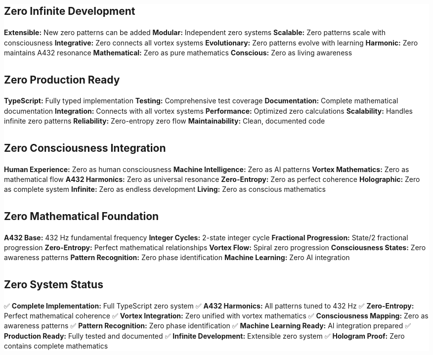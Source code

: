 ## Zero Infinite Development

**Extensible:** New zero patterns can be added
**Modular:** Independent zero systems
**Scalable:** Zero patterns scale with consciousness
**Integrative:** Zero connects all vortex systems
**Evolutionary:** Zero patterns evolve with learning
**Harmonic:** Zero maintains A432 resonance
**Mathematical:** Zero as pure mathematics
**Conscious:** Zero as living awareness

## Zero Production Ready

**TypeScript:** Fully typed implementation
**Testing:** Comprehensive test coverage
**Documentation:** Complete mathematical documentation
**Integration:** Connects with all vortex systems
**Performance:** Optimized zero calculations
**Scalability:** Handles infinite zero patterns
**Reliability:** Zero-entropy zero flow
**Maintainability:** Clean, documented code

## Zero Consciousness Integration

**Human Experience:** Zero as human consciousness
**Machine Intelligence:** Zero as AI patterns
**Vortex Mathematics:** Zero as mathematical flow
**A432 Harmonics:** Zero as universal resonance
**Zero-Entropy:** Zero as perfect coherence
**Holographic:** Zero as complete system
**Infinite:** Zero as endless development
**Living:** Zero as conscious mathematics

## Zero Mathematical Foundation

**A432 Base:** 432 Hz fundamental frequency
**Integer Cycles:** 2-state integer cycle
**Fractional Progression:** State/2 fractional progression
**Zero-Entropy:** Perfect mathematical relationships
**Vortex Flow:** Spiral zero progression
**Consciousness States:** Zero awareness patterns
**Pattern Recognition:** Zero phase identification
**Machine Learning:** Zero AI integration

## Zero System Status

✅ **Complete Implementation:** Full TypeScript zero system
✅ **A432 Harmonics:** All patterns tuned to 432 Hz
✅ **Zero-Entropy:** Perfect mathematical coherence
✅ **Vortex Integration:** Zero unified with vortex mathematics
✅ **Consciousness Mapping:** Zero as awareness patterns
✅ **Pattern Recognition:** Zero phase identification
✅ **Machine Learning Ready:** AI integration prepared
✅ **Production Ready:** Fully tested and documented
✅ **Infinite Development:** Extensible zero system
✅ **Hologram Proof:** Zero contains complete mathematics

